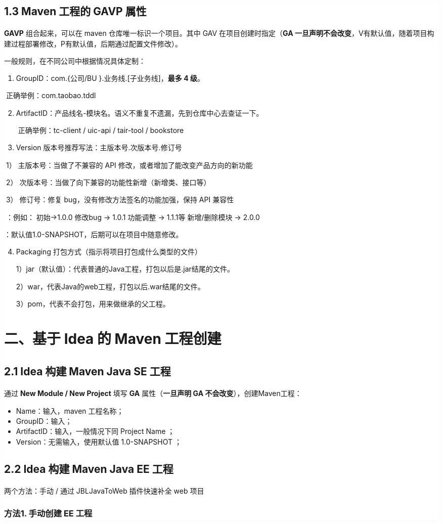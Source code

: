 

## 1.3 Maven 工程的 GAVP 属性

**GAVP** 组合起来，可以在 maven 仓库唯一标识一个项目。其中 GAV 在项目创建时指定（**GA 一旦声明不会改变**，V有默认值，随着项目构建过程部署修改，P有默认值，后期通过配置文件修改）。

一般规则，在不同公司中根据情况具体定制：

1. GroupID：com.{公司/BU }.业务线.[子业务线]，**最多 4 级**。

​			    正确举例：com.taobao.tddl

2. ArtifactID：产品线名-模块名。语义不重复不遗漏，先到仓库中心去查证一下。

   ​                     正确举例：tc-client / uic-api / tair-tool / bookstore

3. Version 版本号推荐写法：主版本号.次版本号.修订号

​		1） 主版本号：当做了不兼容的 API 修改，或者增加了能改变产品方向的新功能

​		2） 次版本号：当做了向下兼容的功能性新增（新增类、接口等）

​		3） 修订号：修复 bug，没有修改方法签名的功能加强，保持 API 兼容性

​	：例如： 初始→1.0.0  修改bug → 1.0.1  功能调整 → 1.1.1等  新增/删除模块 → 2.0.0

​	：默认值<version>1.0-SNAPSHOT</version>，后期可以在项目中随意修改。

4. Packaging 打包方式（指示将项目打包成什么类型的文件）

   1）jar（默认值）：代表普通的Java工程，打包以后是.jar结尾的文件。

   2）war，代表Java的web工程，打包以后.war结尾的文件。

   3）pom，代表不会打包，用来做继承的父工程。





# 二、基于 Idea 的 Maven 工程创建

## 2.1 Idea 构建 Maven Java SE 工程

通过 **New Module / New Project** 填写 **GA** 属性（**一旦声明 GA 不会改变**），创建Maven工程：

- Name：输入，maven 工程名称；
- GroupID：输入；
- ArtifactID：输入，一般情况下同 Project Name ；
- Version：无需输入，使用默认值 1.0-SNAPSHOT ；



## 2.2 Idea 构建 Maven Java EE 工程

两个方法：手动 / 通过 JBLJavaToWeb 插件快速补全 web 项目

### 方法1. 手动创建 EE 工程
